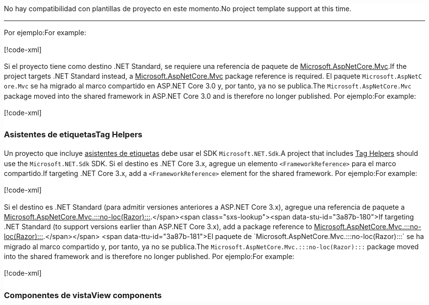 <span data-ttu-id="3a87b-171">No hay compatibilidad con plantillas de proyecto en este momento.</span><span class="sxs-lookup"><span data-stu-id="3a87b-171">No project template support at this time.</span></span>

---

<span data-ttu-id="3a87b-172">Por ejemplo:</span><span class="sxs-lookup"><span data-stu-id="3a87b-172">For example:</span></span>

[!code-xml[](target-aspnetcore/samples/single-tfm/netcoreapp3.0-razor-views-pages-library.csproj)]

<span data-ttu-id="3a87b-173">Si el proyecto tiene como destino .NET Standard, se requiere una referencia de paquete de [Microsoft.AspNetCore.Mvc](https://www.nuget.org/packages/Microsoft.AspNetCore.Mvc).</span><span class="sxs-lookup"><span data-stu-id="3a87b-173">If the project targets .NET Standard instead, a [Microsoft.AspNetCore.Mvc](https://www.nuget.org/packages/Microsoft.AspNetCore.Mvc) package reference is required.</span></span> <span data-ttu-id="3a87b-174">El paquete `Microsoft.AspNetCore.Mvc` se ha migrado al marco compartido en ASP.NET Core 3.0 y, por tanto, ya no se publica.</span><span class="sxs-lookup"><span data-stu-id="3a87b-174">The `Microsoft.AspNetCore.Mvc` package moved into the shared framework in ASP.NET Core 3.0 and is therefore no longer published.</span></span> <span data-ttu-id="3a87b-175">Por ejemplo:</span><span class="sxs-lookup"><span data-stu-id="3a87b-175">For example:</span></span>

[!code-xml[](target-aspnetcore/samples/single-tfm/netstandard2.0-razor-views-pages-library.csproj?highlight=8)]

### <a name="tag-helpers"></a><span data-ttu-id="3a87b-176">Asistentes de etiquetas</span><span class="sxs-lookup"><span data-stu-id="3a87b-176">Tag Helpers</span></span>

<span data-ttu-id="3a87b-177">Un proyecto que incluye [asistentes de etiquetas](xref:mvc/views/tag-helpers/intro) debe usar el SDK `Microsoft.NET.Sdk`.</span><span class="sxs-lookup"><span data-stu-id="3a87b-177">A project that includes [Tag Helpers](xref:mvc/views/tag-helpers/intro) should use the `Microsoft.NET.Sdk` SDK.</span></span> <span data-ttu-id="3a87b-178">Si el destino es .NET Core 3.x, agregue un elemento `<FrameworkReference>` para el marco compartido.</span><span class="sxs-lookup"><span data-stu-id="3a87b-178">If targeting .NET Core 3.x, add a `<FrameworkReference>` element for the shared framework.</span></span> <span data-ttu-id="3a87b-179">Por ejemplo:</span><span class="sxs-lookup"><span data-stu-id="3a87b-179">For example:</span></span>

[!code-xml[](target-aspnetcore/samples/single-tfm/netcoreapp3.0-basic-library.csproj)]

<span data-ttu-id="3a87b-180">Si el destino es .NET Standard (para admitir versiones anteriores a ASP.NET Core 3.x), agregue una referencia de paquete a [Microsoft.AspNetCore.Mvc.:::no-loc(Razor):::](https://www.nuget.org/packages/Microsoft.AspNetCore.Mvc.:::no-loc(Razor):::).</span><span class="sxs-lookup"><span data-stu-id="3a87b-180">If targeting .NET Standard (to support versions earlier than ASP.NET Core 3.x), add a package reference to [Microsoft.AspNetCore.Mvc.:::no-loc(Razor):::](https://www.nuget.org/packages/Microsoft.AspNetCore.Mvc.:::no-loc(Razor):::).</span></span> <span data-ttu-id="3a87b-181">El paquete de `Microsoft.AspNetCore.Mvc.:::no-loc(Razor):::` se ha migrado al marco compartido y, por tanto, ya no se publica.</span><span class="sxs-lookup"><span data-stu-id="3a87b-181">The `Microsoft.AspNetCore.Mvc.:::no-loc(Razor):::` package moved into the shared framework and is therefore no longer published.</span></span> <span data-ttu-id="3a87b-182">Por ejemplo:</span><span class="sxs-lookup"><span data-stu-id="3a87b-182">For example:</span></span>

[!code-xml[](target-aspnetcore/samples/single-tfm/netstandard2.0-tag-helpers-library.csproj)]

### <a name="view-components"></a><span data-ttu-id="3a87b-183">Componentes de vista</span><span class="sxs-lookup"><span data-stu-id="3a87b-183">View components</span></span>
